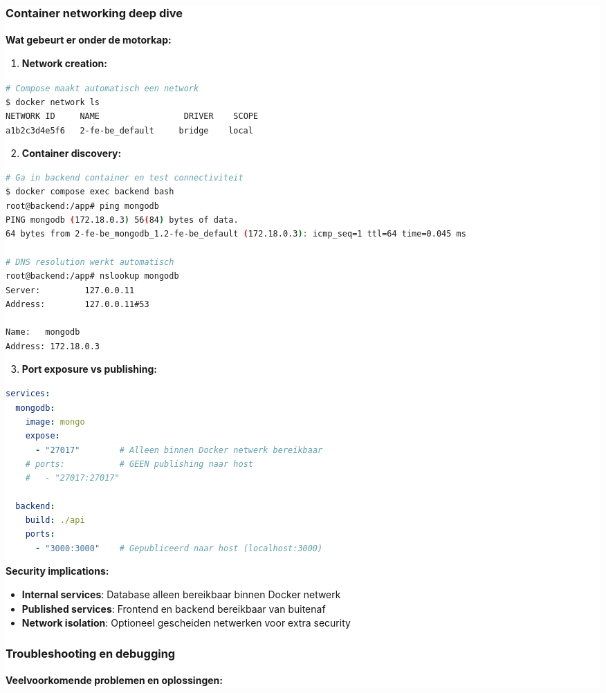 ### Container networking deep dive

**Wat gebeurt er onder de motorkap:**

1. **Network creation:**
```bash
# Compose maakt automatisch een network
$ docker network ls
NETWORK ID     NAME                 DRIVER    SCOPE
a1b2c3d4e5f6   2-fe-be_default     bridge    local
```

2. **Container discovery:**
```bash
# Ga in backend container en test connectiviteit
$ docker compose exec backend bash
root@backend:/app# ping mongodb
PING mongodb (172.18.0.3) 56(84) bytes of data.
64 bytes from 2-fe-be_mongodb_1.2-fe-be_default (172.18.0.3): icmp_seq=1 ttl=64 time=0.045 ms

# DNS resolution werkt automatisch
root@backend:/app# nslookup mongodb
Server:         127.0.0.11
Address:        127.0.0.11#53

Name:   mongodb
Address: 172.18.0.3
```

3. **Port exposure vs publishing:**
```yaml
services:
  mongodb:
    image: mongo
    expose:
      - "27017"        # Alleen binnen Docker netwerk bereikbaar
    # ports:           # GEEN publishing naar host
    #   - "27017:27017"
  
  backend:
    build: ./api
    ports:
      - "3000:3000"    # Gepubliceerd naar host (localhost:3000)
```

**Security implications:**
- **Internal services**: Database alleen bereikbaar binnen Docker netwerk
- **Published services**: Frontend en backend bereikbaar van buitenaf
- **Network isolation**: Optioneel gescheiden netwerken voor extra security

### Troubleshooting en debugging

**Veelvoorkomende problemen en oplossingen:**
